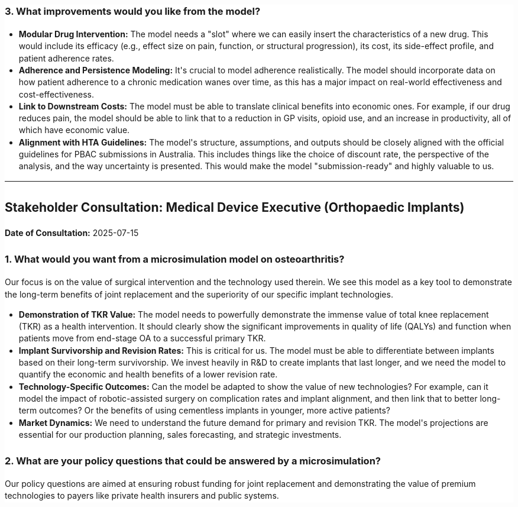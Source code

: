 ### 3. What improvements would you like from the model?

*   **Modular Drug Intervention:** The model needs a "slot" where we can easily insert the characteristics of a new drug. This would include its efficacy (e.g., effect size on pain, function, or structural progression), its cost, its side-effect profile, and patient adherence rates.
*   **Adherence and Persistence Modeling:** It's crucial to model adherence realistically. The model should incorporate data on how patient adherence to a chronic medication wanes over time, as this has a major impact on real-world effectiveness and cost-effectiveness.
*   **Link to Downstream Costs:** The model must be able to translate clinical benefits into economic ones. For example, if our drug reduces pain, the model should be able to link that to a reduction in GP visits, opioid use, and an increase in productivity, all of which have economic value.
*   **Alignment with HTA Guidelines:** The model's structure, assumptions, and outputs should be closely aligned with the official guidelines for PBAC submissions in Australia. This includes things like the choice of discount rate, the perspective of the analysis, and the way uncertainty is presented. This would make the model "submission-ready" and highly valuable to us.

---

## Stakeholder Consultation: Medical Device Executive (Orthopaedic Implants)

**Date of Consultation:** 2025-07-15

### 1. What would you want from a microsimulation model on osteoarthritis?

Our focus is on the value of surgical intervention and the technology used therein. We see this model as a key tool to demonstrate the long-term benefits of joint replacement and the superiority of our specific implant technologies.

*   **Demonstration of TKR Value:** The model needs to powerfully demonstrate the immense value of total knee replacement (TKR) as a health intervention. It should clearly show the significant improvements in quality of life (QALYs) and function when patients move from end-stage OA to a successful primary TKR.
*   **Implant Survivorship and Revision Rates:** This is critical for us. The model must be able to differentiate between implants based on their long-term survivorship. We invest heavily in R&D to create implants that last longer, and we need the model to quantify the economic and health benefits of a lower revision rate.
*   **Technology-Specific Outcomes:** Can the model be adapted to show the value of new technologies? For example, can it model the impact of robotic-assisted surgery on complication rates and implant alignment, and then link that to better long-term outcomes? Or the benefits of using cementless implants in younger, more active patients?
*   **Market Dynamics:** We need to understand the future demand for primary and revision TKR. The model's projections are essential for our production planning, sales forecasting, and strategic investments.

### 2. What are your policy questions that could be answered by a microsimulation?

Our policy questions are aimed at ensuring robust funding for joint replacement and demonstrating the value of premium technologies to payers like private health insurers and public systems.

